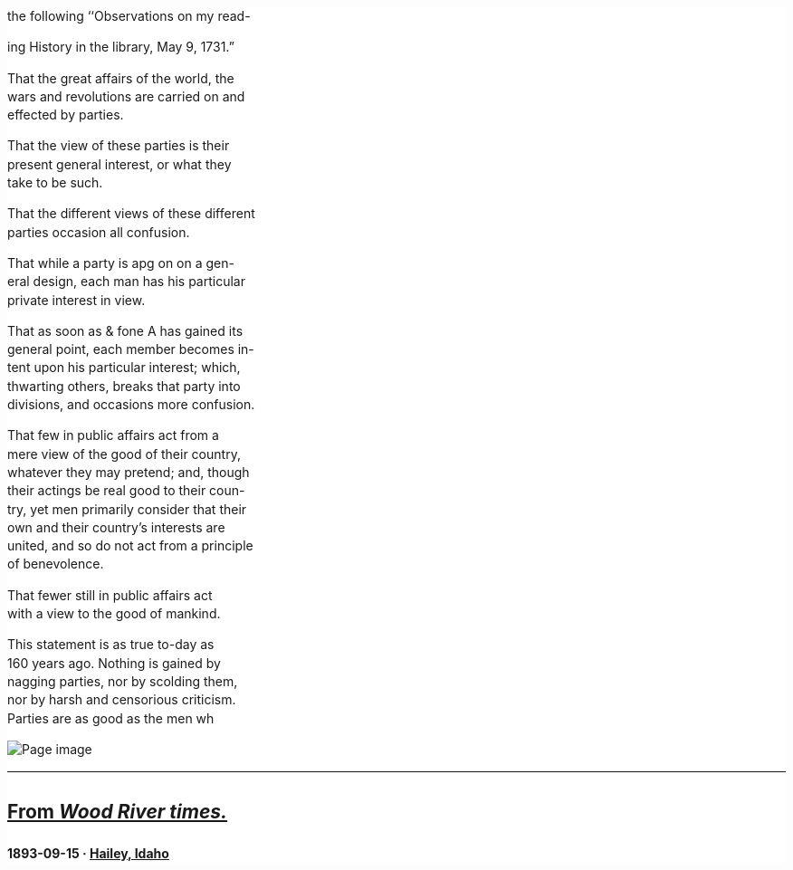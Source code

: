   
the following ‘‘Observations on my read-  
  
ing History in the library, May 9, 1731.”  
  
That the great affairs of the world, the  
wars and revolutions are carried on and  
effected by parties.  
  
That the view of these parties is their  
present general interest, or what they  
take to be such.  
  
That the different views of these different  
parties occasion all confusion.  
  
That while a party is apg on on a gen-  
eral design, each man has his particular  
private interest in view.  
  
That as soon as &amp; fone A has gained its  
general point, each member becomes in-  
tent upon his particular interest; which,  
thwarting others, breaks that party into  
divisions, and occasions more confusion.  
  
That few in public affairs act from a  
mere view of the good of their country,  
whatever they may pretend; and, though  
their actings be real good to their coun-  
try, yet men primarily consider that their  
own and their country’s interests are  
united, and so do not act from a principle  
of benevolence.  
  
That fewer still in public affairs act  
with a view to the good of mankind.  
  
This statement is as true to-day as  
160 years ago. Nothing is gained by  
nagging parties, nor by scolding them,  
nor by harsh and censorious criticism.  
Parties are as good as the men wh
</td><td style="width: 50%; max-height: 75%; margin: auto; display: block;">
<img alt="Page image" src="https://iiif.archive.org/iiif/sim_the-womans-journal_1893-09-02_24_35&#0036;3/pct:9.824346,56.149068,16.033497,20.947205/,600/0/default.jpg"/>
</td>
</tr></table>

---

## [From _Wood River times._](https://chroniclingamerica.loc.gov/lccn/sn86091172/1893-09-15/ed-1/seq-1)

#### 1893-09-15 &middot; [Hailey, Idaho](http://dbpedia.org/resource/Hailey%2C_Idaho)
